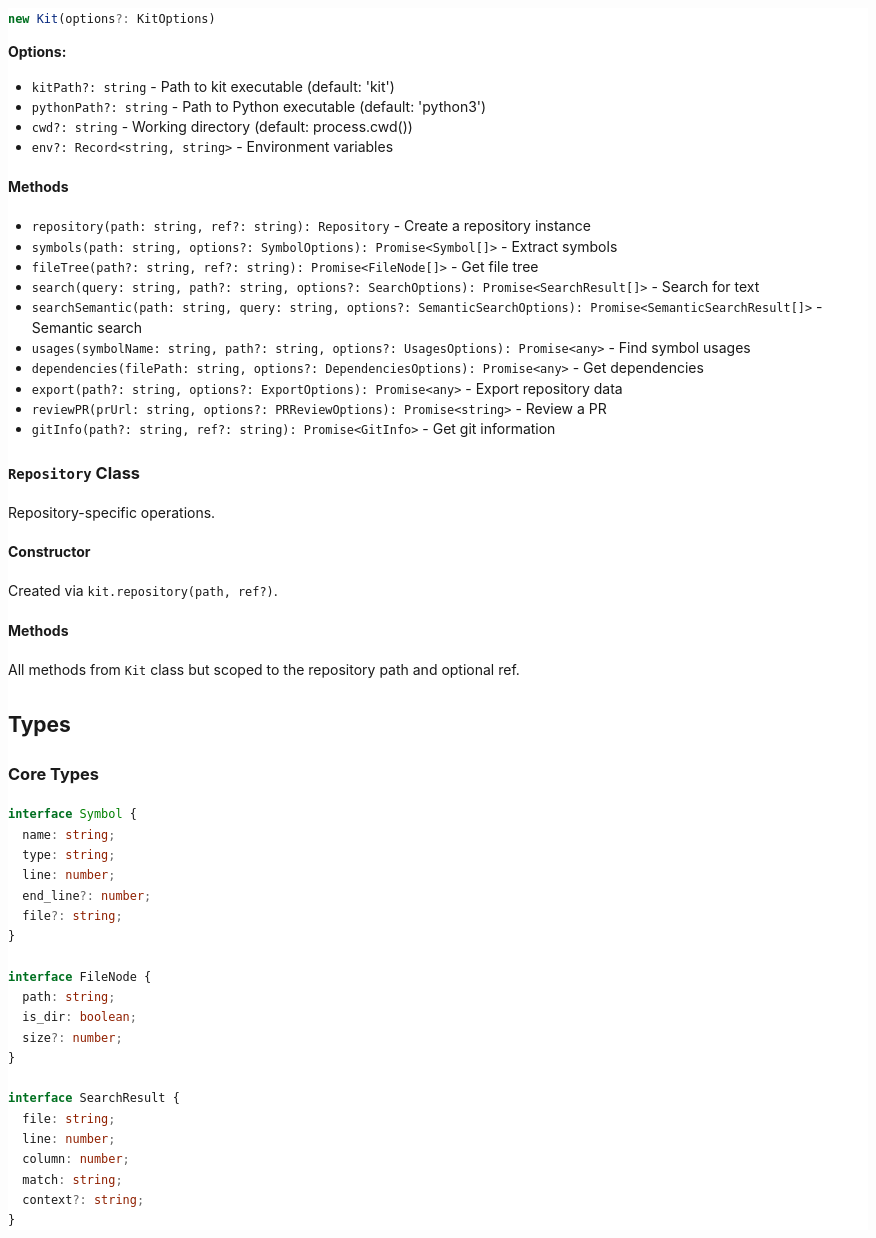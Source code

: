 ```typescript
new Kit(options?: KitOptions)
```

**Options:**

- `kitPath?: string` - Path to kit executable (default: 'kit')
- `pythonPath?: string` - Path to Python executable (default: 'python3')
- `cwd?: string` - Working directory (default: process.cwd())
- `env?: Record<string, string>` - Environment variables

#### Methods

- `repository(path: string, ref?: string): Repository` - Create a repository instance
- `symbols(path: string, options?: SymbolOptions): Promise<Symbol[]>` - Extract symbols
- `fileTree(path?: string, ref?: string): Promise<FileNode[]>` - Get file tree
- `search(query: string, path?: string, options?: SearchOptions): Promise<SearchResult[]>` - Search for text
- `searchSemantic(path: string, query: string, options?: SemanticSearchOptions): Promise<SemanticSearchResult[]>` - Semantic search
- `usages(symbolName: string, path?: string, options?: UsagesOptions): Promise<any>` - Find symbol usages
- `dependencies(filePath: string, options?: DependenciesOptions): Promise<any>` - Get dependencies
- `export(path?: string, options?: ExportOptions): Promise<any>` - Export repository data
- `reviewPR(prUrl: string, options?: PRReviewOptions): Promise<string>` - Review a PR
- `gitInfo(path?: string, ref?: string): Promise<GitInfo>` - Get git information

### `Repository` Class

Repository-specific operations.

#### Constructor

Created via `kit.repository(path, ref?)`.

#### Methods

All methods from `Kit` class but scoped to the repository path and optional ref.

## Types

### Core Types

```typescript
interface Symbol {
  name: string;
  type: string;
  line: number;
  end_line?: number;
  file?: string;
}

interface FileNode {
  path: string;
  is_dir: boolean;
  size?: number;
}

interface SearchResult {
  file: string;
  line: number;
  column: number;
  match: string;
  context?: string;
}

```